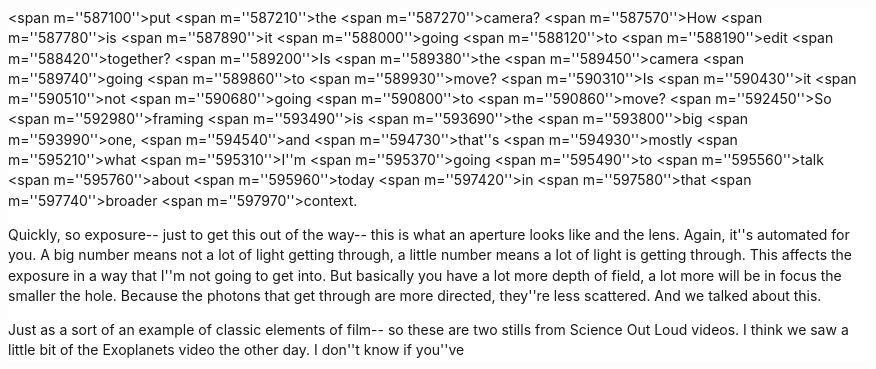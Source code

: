  <span m=''587100''>put</span> <span m=''587210''>the</span> <span m=''587270''>camera?</span>
  <span m=''587570''>How</span> <span m=''587780''>is</span> <span m=''587890''>it</span>
  <span m=''588000''>going</span> <span m=''588120''>to</span> <span m=''588190''>edit</span>
  <span m=''588420''>together?</span> <span m=''589200''>Is</span> <span m=''589380''>the</span>
  <span m=''589450''>camera</span> <span m=''589740''>going</span> <span m=''589860''>to</span>
  <span m=''589930''>move?</span> <span m=''590310''>Is</span> <span m=''590430''>it</span>
  <span m=''590510''>not</span> <span m=''590680''>going</span> <span m=''590800''>to</span>
  <span m=''590860''>move?</span> <span m=''592450''>So</span> <span m=''592980''>framing</span>
  <span m=''593490''>is</span> <span m=''593690''>the</span> <span m=''593800''>big</span>
  <span m=''593990''>one,</span> <span m=''594540''>and</span> <span m=''594730''>that''s</span>
  <span m=''594930''>mostly</span> <span m=''595210''>what</span> <span m=''595310''>I''m</span>
  <span m=''595370''>going</span> <span m=''595490''>to</span> <span m=''595560''>talk</span>
  <span m=''595760''>about</span> <span m=''595960''>today</span> <span m=''597420''>in</span>
  <span m=''597580''>that</span> <span m=''597740''>broader</span> <span m=''597970''>context.</span>
  </p><p><span m=''600460''>Quickly,</span> <span m=''600820''>so</span> <span m=''601000''>exposure--</span>
  <span m=''602620''>just</span> <span m=''602840''>to</span> <span m=''602920''>get</span>
  <span m=''603090''>this</span> <span m=''603250''>out</span> <span m=''603360''>of</span>
  <span m=''603420''>the</span> <span m=''603490''>way--</span> <span m=''603970''>this</span>
  <span m=''604160''>is</span> <span m=''604270''>what</span> <span m=''604580''>an</span>
  <span m=''604740''>aperture</span> <span m=''605500''>looks</span> <span m=''605790''>like</span>
  <span m=''606020''>and</span> <span m=''606100''>the</span> <span m=''606170''>lens.</span>
  <span m=''606580''>Again,</span> <span m=''606870''>it''s</span> <span m=''607000''>automated</span>
  <span m=''607510''>for</span> <span m=''607650''>you.</span> <span m=''608095''>A</span>
  <span m=''608540''>big</span> <span m=''608800''>number</span> <span m=''609080''>means</span>
  <span m=''609510''>not</span> <span m=''609750''>a</span> <span m=''609790''>lot</span>
  <span m=''610030''>of</span> <span m=''610060''>light</span> <span m=''610090''>getting</span>
  <span m=''610470''>through,</span> <span m=''611256''>a</span> <span m=''611650''>little</span>
  <span m=''611890''>number</span> <span m=''612140''>means</span> <span m=''612360''>a</span>
  <span m=''612420''>lot</span> <span m=''612650''>of</span> <span m=''612710''>light</span>
  <span m=''612815''>is</span> <span m=''612920''>getting</span> <span m=''613120''>through.</span>
  <span m=''613690''>This</span> <span m=''613960''>affects</span> <span m=''614270''>the</span>
  <span m=''614370''>exposure</span> <span m=''615310''>in</span> <span m=''615460''>a</span>
  <span m=''615520''>way</span> <span m=''615740''>that</span> <span m=''615940''>I''m</span>
  <span m=''616040''>not</span> <span m=''616180''>going</span> <span m=''616310''>to</span>
  <span m=''616730''>get</span> <span m=''616930''>into.</span> <span m=''617190''>But</span>
  <span m=''617310''>basically</span> <span m=''617640''>you</span> <span m=''617710''>have</span>
  <span m=''617820''>a</span> <span m=''617870''>lot</span> <span m=''618040''>more</span>
  <span m=''618140''>depth</span> <span m=''618430''>of</span> <span m=''618510''>field,</span>
  <span m=''618820''>a</span> <span m=''618860''>lot</span> <span m=''619030''>more</span>
  <span m=''619190''>will</span> <span m=''619400''>be</span> <span m=''619550''>in</span>
  <span m=''619670''>focus</span> <span m=''620110''>the</span> <span m=''620320''>smaller</span>
  <span m=''620800''>the</span> <span m=''621030''>hole.</span> <span m=''621280''>Because</span>
  <span m=''621640''>the</span> <span m=''623280''>photons</span> <span m=''623710''>that</span>
  <span m=''623800''>get</span> <span m=''623950''>through</span> <span m=''624210''>are</span>
  <span m=''625160''>more</span> <span m=''625440''>directed,</span> <span m=''625910''>they''re</span>
  <span m=''626040''>less</span> <span m=''626220''>scattered.</span> <span m=''628990''>And</span>
  <span m=''629640''>we</span> <span m=''629780''>talked</span> <span m=''630000''>about</span>
  <span m=''630180''>this.</span> </p><p><span m=''631870''>Just</span> <span m=''632670''>as</span>
  <span m=''632790''>a</span> <span m=''633260''>sort</span> <span m=''633460''>of</span>
  <span m=''633520''>an</span> <span m=''633590''>example</span> <span m=''633930''>of</span>
  <span m=''633990''>classic</span> <span m=''634350''>elements</span> <span m=''634670''>of</span>
  <span m=''634740''>film--</span> <span m=''635200''>so</span> <span m=''635400''>these</span>
  <span m=''635670''>are</span> <span m=''636080''>two</span> <span m=''636290''>stills</span>
  <span m=''636840''>from</span> <span m=''637480''>Science</span> <span m=''637880''>Out</span>
  <span m=''638020''>Loud</span> <span m=''638280''>videos.</span> <span m=''638660''>I</span>
  <span m=''638720''>think</span> <span m=''638930''>we</span> <span m=''639020''>saw</span>
  <span m=''639190''>a</span> <span m=''639250''>little</span> <span m=''639400''>bit</span>
  <span m=''639500''>of</span> <span m=''639560''>the</span> <span m=''639620''>Exoplanets</span>
  <span m=''640210''>video</span> <span m=''640400''>the</span> <span m=''640490''>other</span>
  <span m=''640630''>day.</span> <span m=''640860''>I</span> <span m=''640960''>don''t</span>
  <span m=''641090''>know</span> <span m=''641180''>if</span> <span m=''641290''>you''ve</span>